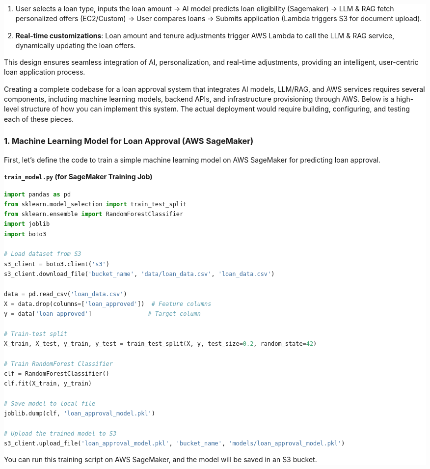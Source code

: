 1. User selects a loan type, inputs the loan amount -> AI model predicts loan eligibility (Sagemaker) -> LLM & RAG fetch personalized offers (EC2/Custom) -> User compares loans -> Submits application (Lambda triggers S3 for document upload).

2. **Real-time customizations**: Loan amount and tenure adjustments trigger AWS Lambda to call the LLM & RAG service, dynamically updating the loan offers.

This design ensures seamless integration of AI, personalization, and real-time adjustments, providing an intelligent, user-centric loan application process.


Creating a complete codebase for a loan approval system that integrates AI models, LLM/RAG, and AWS services requires several components, including machine learning models, backend APIs, and infrastructure provisioning through AWS. Below is a high-level structure of how you can implement this system. The actual deployment would require building, configuring, and testing each of these pieces.

### 1. **Machine Learning Model for Loan Approval (AWS SageMaker)**

First, let’s define the code to train a simple machine learning model on AWS SageMaker for predicting loan approval.

**`train_model.py` (for SageMaker Training Job)**

```python
import pandas as pd
from sklearn.model_selection import train_test_split
from sklearn.ensemble import RandomForestClassifier
import joblib
import boto3

# Load dataset from S3
s3_client = boto3.client('s3')
s3_client.download_file('bucket_name', 'data/loan_data.csv', 'loan_data.csv')

data = pd.read_csv('loan_data.csv')
X = data.drop(columns=['loan_approved'])  # Feature columns
y = data['loan_approved']                # Target column

# Train-test split
X_train, X_test, y_train, y_test = train_test_split(X, y, test_size=0.2, random_state=42)

# Train RandomForest Classifier
clf = RandomForestClassifier()
clf.fit(X_train, y_train)

# Save model to local file
joblib.dump(clf, 'loan_approval_model.pkl')

# Upload the trained model to S3
s3_client.upload_file('loan_approval_model.pkl', 'bucket_name', 'models/loan_approval_model.pkl')
```

You can run this training script on AWS SageMaker, and the model will be saved in an S3 bucket.
